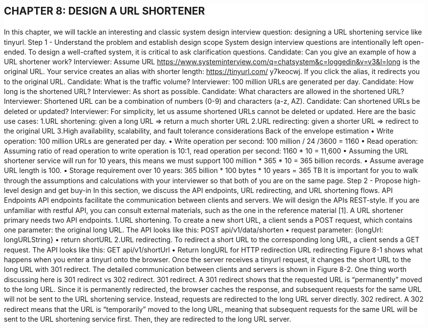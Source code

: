    ## CHAPTER 8: DESIGN A URL SHORTENER

   In this chapter, we will tackle an interesting and classic system design interview question:
   designing a URL shortening service like tinyurl.
   Step 1 - Understand the problem and establish design scope
   System design interview questions are intentionally left open-ended. To design a well-crafted
   system, it is critical to ask clarification questions.
   Candidate: Can you give an example of how a URL shortener work?
   Interviewer: Assume URL
   https://www.systeminterview.com/q=chatsystem&c=loggedin&v=v3&l=long is the original
   URL. Your service creates an alias with shorter length: https://tinyurl.com/ y7keocwj. If you
   click the alias, it redirects you to the original URL.
   Candidate: What is the traffic volume?
   Interviewer: 100 million URLs are generated per day.
   Candidate: How long is the shortened URL?
   Interviewer: As short as possible.
   Candidate: What characters are allowed in the shortened URL?
   Interviewer: Shortened URL can be a combination of numbers (0-9) and characters (a-z, AZ).
   Candidate: Can shortened URLs be deleted or updated?
   Interviewer: For simplicity, let us assume shortened URLs cannot be deleted or updated.
   Here are the basic use cases:
   1.URL shortening: given a long URL => return a much shorter URL
   2.URL redirecting: given a shorter URL => redirect to the original URL
   3.High availability, scalability, and fault tolerance considerations
   Back of the envelope estimation
   • Write operation: 100 million URLs are generated per day.
   • Write operation per second: 100 million / 24 /3600 = 1160
   • Read operation: Assuming ratio of read operation to write operation is 10:1, read
   operation per second: 1160 * 10 = 11,600
   • Assuming the URL shortener service will run for 10 years, this means we must support
   100 million * 365 * 10 = 365 billion records.
   • Assume average URL length is 100.
   • Storage requirement over 10 years: 365 billion * 100 bytes * 10 years = 365 TB
   It is important for you to walk through the assumptions and calculations with your
   interviewer so that both of you are on the same page.
   Step 2 - Propose high-level design and get buy-in
   In this section, we discuss the API endpoints, URL redirecting, and URL shortening flows.
   API Endpoints
   API endpoints facilitate the communication between clients and servers. We will design the
   APIs REST-style. If you are unfamiliar with restful API, you can consult external materials,
   such as the one in the reference material [1]. A URL shortener primary needs two API
   endpoints.
   1.URL shortening. To create a new short URL, a client sends a POST request, which contains
   one parameter: the original long URL. The API looks like this:
   POST api/v1/data/shorten
   • request parameter: {longUrl: longURLString}
   • return shortURL
   2.URL redirecting. To redirect a short URL to the corresponding long URL, a client sends a
   GET request. The API looks like this:
   GET api/v1/shortUrl
   • Return longURL for HTTP redirection
   URL redirecting
   Figure 8-1 shows what happens when you enter a tinyurl onto the browser. Once the server
   receives a tinyurl request, it changes the short URL to the long URL with 301 redirect.
   The detailed communication between clients and servers is shown in Figure 8-2.
   One thing worth discussing here is 301 redirect vs 302 redirect.
   301 redirect. A 301 redirect shows that the requested URL is “permanently” moved to the
   long URL. Since it is permanently redirected, the browser caches the response, and
   subsequent requests for the same URL will not be sent to the URL shortening service.
   Instead, requests are redirected to the long URL server directly.
   302 redirect. A 302 redirect means that the URL is “temporarily” moved to the long URL,
   meaning that subsequent requests for the same URL will be sent to the URL shortening
   service first. Then, they are redirected to the long URL server.